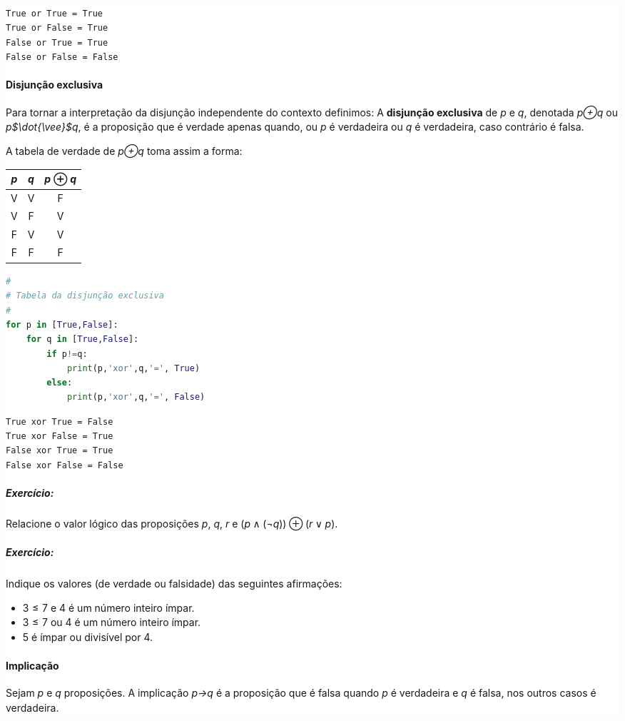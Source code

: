     True or True = True
    True or False = True
    False or True = True
    False or False = False


#### Disjunção exclusiva

Para tornar a interpretação da disjunção independente do contexto definimos:  A **disjunção exclusiva**
de *p* e *q*, denotada *p$\oplus$q* ou *p$\dot{\vee}$q*, é a
proposição que é verdade apenas quando, ou *p* é verdadeira ou *q* é
verdadeira, caso contrário é falsa.

A tabela de verdade de *p$\oplus$q* toma assim a forma:

  $p$ | $q$ | $p$ $\oplus$  $q$ 
:------:|:-----:|:--------:
   V  |  V  |  F 
   V  |  F  |  V 
   F  |  V  |  V 
   F  |  F  |  F
   


```python
#
# Tabela da disjunção exclusiva
#
for p in [True,False]:
    for q in [True,False]:
        if p!=q:
            print(p,'xor',q,'=', True)
        else:
            print(p,'xor',q,'=', False)
```

    True xor True = False
    True xor False = True
    False xor True = True
    False xor False = False


##### Exercício:
Relacione o valor lógico das proposições $p$, $q$, $r$ e
$(p\wedge (\neg q))\oplus (r\vee p)$.

##### Exercício:
  Indique os valores (de verdade ou falsidade) das seguintes afirmações:
- $3\leq 7$ e 4 é um número inteiro ímpar.
- $3\leq 7$ ou 4 é um número inteiro ímpar.
- 5 é ímpar ou divisível por 4.

#### Implicação
Sejam *p* e *q* proposições. A implicação *p$\rightarrow$q* é
a proposição que é falsa quando *p* é verdadeira e *q* é falsa, nos
outros casos é verdadeira.
